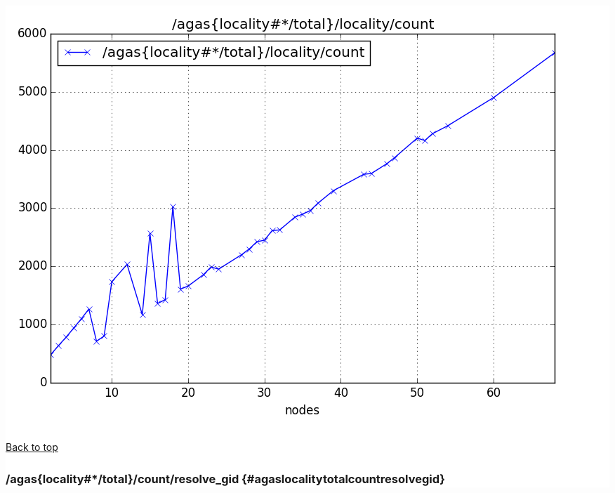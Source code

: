 [![/agas{locality#*/total}/locality/count](/assets/2015-04-10-1d_stencil_8-472bcca415-0/agas_locality___total__locality_count.png)](/assets/2015-04-10-1d_stencil_8-472bcca415-0/agas_locality___total__locality_count.png "agas_locality___total__locality_count.png")

[Back to top](#figures)

### /agas{locality#*/total}/count/resolve_gid {#agaslocalitytotalcountresolvegid}